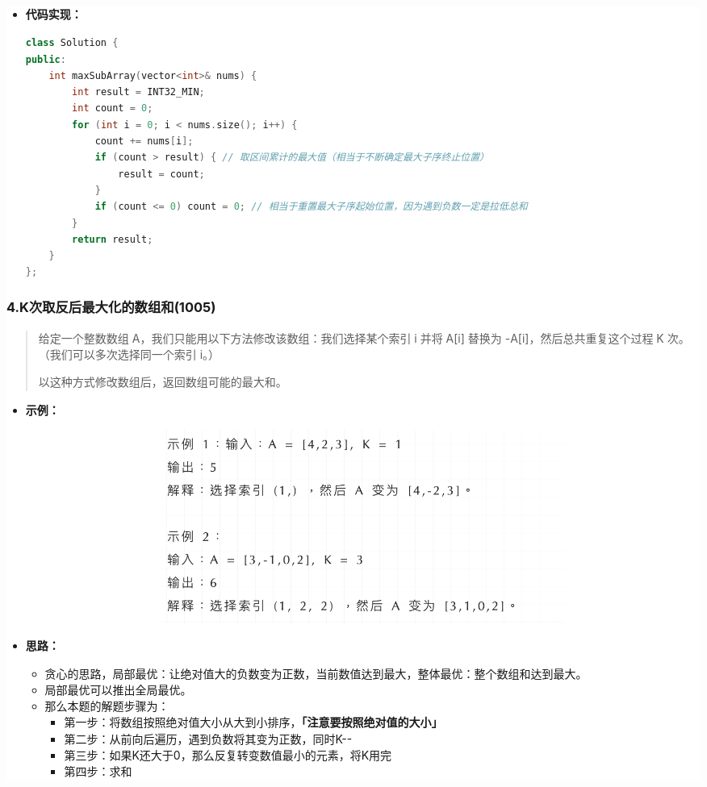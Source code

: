 + **代码实现：**

  ```c++
  class Solution {
  public:
      int maxSubArray(vector<int>& nums) {
          int result = INT32_MIN;
          int count = 0;
          for (int i = 0; i < nums.size(); i++) {
              count += nums[i];
              if (count > result) { // 取区间累计的最大值（相当于不断确定最大子序终止位置）
                  result = count;
              }
              if (count <= 0) count = 0; // 相当于重置最大子序起始位置，因为遇到负数一定是拉低总和
          }
          return result;
      }
  };
  ```


### 4.K次取反后最大化的数组和(1005)

> 给定一个整数数组 A，我们只能用以下方法修改该数组：我们选择某个索引 i 并将 A[i] 替换为 -A[i]，然后总共重复这个过程 K 次。（我们可以多次选择同一个索引 i。）
>
> 以这种方式修改数组后，返回数组可能的最大和。

+ **示例：**

  <div align = center><img src="../images/Greedy7.png" width="500px" /></div>

+ **思路：**
  + 贪心的思路，局部最优：让绝对值大的负数变为正数，当前数值达到最大，整体最优：整个数组和达到最大。
  + 局部最优可以推出全局最优。
  + 那么本题的解题步骤为：
    - 第一步：将数组按照绝对值大小从大到小排序，**「注意要按照绝对值的大小」**
    - 第二步：从前向后遍历，遇到负数将其变为正数，同时K--
    - 第三步：如果K还大于0，那么反复转变数值最小的元素，将K用完
    - 第四步：求和
